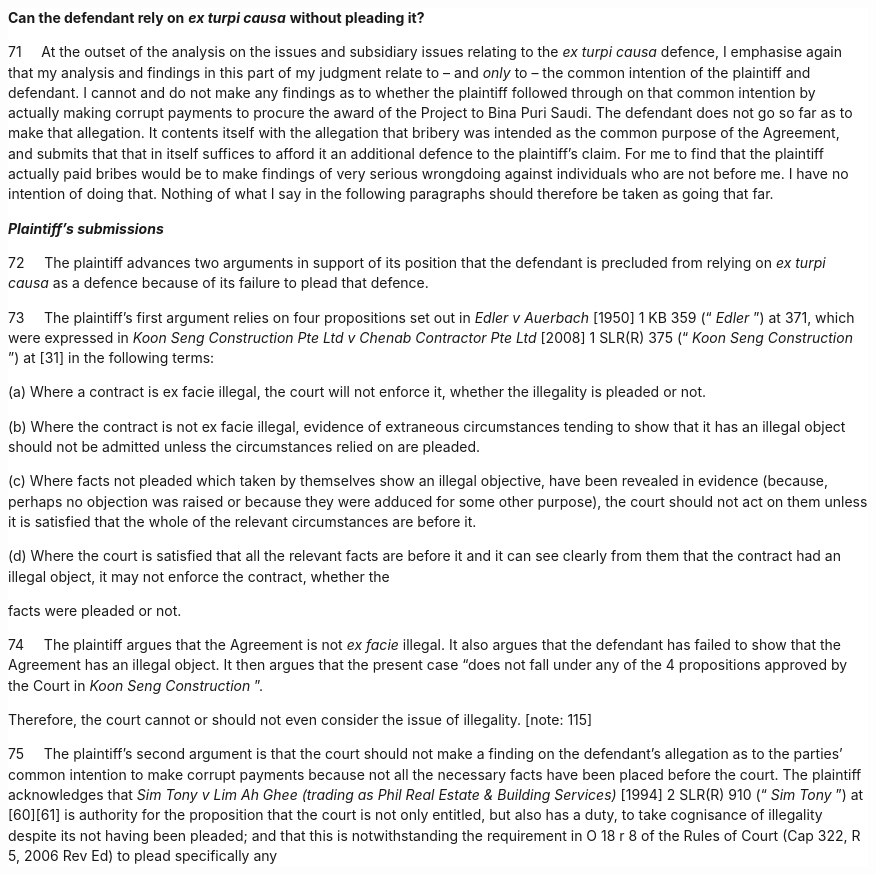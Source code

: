 **Can the defendant rely on** **_ex turpi causa_** **without pleading it?** 

71     At the outset of the analysis on the issues and subsidiary issues relating to the _ex turpi causa_ defence, I emphasise again that my analysis and findings in this part of my judgment relate to – and _only_ to – the common intention of the plaintiff and defendant. I cannot and do not make any findings as to whether the plaintiff followed through on that common intention by actually making corrupt payments to procure the award of the Project to Bina Puri Saudi. The defendant does not go so far as to make that allegation. It contents itself with the allegation that bribery was intended as the common purpose of the Agreement, and submits that that in itself suffices to afford it an additional defence to the plaintiff’s claim. For me to find that the plaintiff actually paid bribes would be to make findings of very serious wrongdoing against individuals who are not before me. I have no intention of doing that. Nothing of what I say in the following paragraphs should therefore be taken as going that far. 

**_Plaintiff’s submissions_** 

72     The plaintiff advances two arguments in support of its position that the defendant is precluded from relying on _ex turpi causa_ as a defence because of its failure to plead that defence. 

73     The plaintiff’s first argument relies on four propositions set out in _Edler v Auerbach_ [1950] 1 KB 359 (“ _Edler_ ”) at 371, which were expressed in _Koon Seng Construction Pte Ltd v Chenab Contractor Pte Ltd_ [2008] 1 SLR(R) 375 (“ _Koon Seng Construction_ ”) at [31] in the following terms: 

 (a) Where a contract is ex facie illegal, the court will not enforce it, whether the illegality is pleaded or not. 

 (b) Where the contract is not ex facie illegal, evidence of extraneous circumstances tending to show that it has an illegal object should not be admitted unless the circumstances relied on are pleaded. 

 (c) Where facts not pleaded which taken by themselves show an illegal objective, have been revealed in evidence (because, perhaps no objection was raised or because they were adduced for some other purpose), the court should not act on them unless it is satisfied that the whole of the relevant circumstances are before it. 

 (d) Where the court is satisfied that all the relevant facts are before it and it can see clearly from them that the contract had an illegal object, it may not enforce the contract, whether the 


 facts were pleaded or not. 

74     The plaintiff argues that the Agreement is not _ex facie_ illegal. It also argues that the defendant has failed to show that the Agreement has an illegal object. It then argues that the present case “does not fall under any of the 4 propositions approved by the Court in _Koon Seng Construction_ ”. 

Therefore, the court cannot or should not even consider the issue of illegality. [note: 115] 

75     The plaintiff’s second argument is that the court should not make a finding on the defendant’s allegation as to the parties’ common intention to make corrupt payments because not all the necessary facts have been placed before the court. The plaintiff acknowledges that _Sim Tony v Lim Ah Ghee (trading as Phil Real Estate & Building Services)_ [1994] 2 SLR(R) 910 (“ _Sim Tony_ ”) at [60][61] is authority for the proposition that the court is not only entitled, but also has a duty, to take cognisance of illegality despite its not having been pleaded; and that this is notwithstanding the requirement in O 18 r 8 of the Rules of Court (Cap 322, R 5, 2006 Rev Ed) to plead specifically any 

